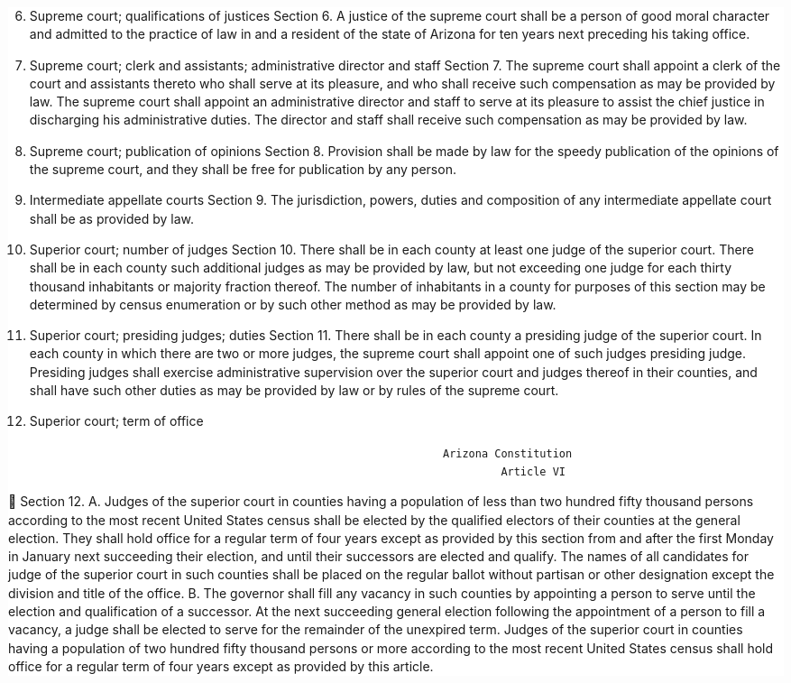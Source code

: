 6. Supreme court; qualifications of justices
  Section 6. A justice of the supreme court shall be a person of good moral character and
admitted to the practice of law in and a resident of the state of Arizona for ten years next
preceding his taking office.

7. Supreme court; clerk and assistants; administrative director and staff
  Section 7. The supreme court shall appoint a clerk of the court and assistants thereto
who shall serve at its pleasure, and who shall receive such compensation as may be
provided by law.
The supreme court shall appoint an administrative director and staff to serve at its
pleasure to assist the chief justice in discharging his administrative duties. The director
and staff shall receive such compensation as may be provided by law.

8. Supreme court; publication of opinions
  Section 8. Provision shall be made by law for the speedy publication of the opinions of
the supreme court, and they shall be free for publication by any person.

9. Intermediate appellate courts
  Section 9. The jurisdiction, powers, duties and composition of any intermediate
appellate court shall be as provided by law.

10. Superior court; number of judges
  Section 10. There shall be in each county at least one judge of the superior court. There
shall be in each county such additional judges as may be provided by law, but not
exceeding one judge for each thirty thousand inhabitants or majority fraction thereof. The
number of inhabitants in a county for purposes of this section may be determined by
census enumeration or by such other method as may be provided by law.

11. Superior court; presiding judges; duties
  Section 11. There shall be in each county a presiding judge of the superior court. In
each county in which there are two or more judges, the supreme court shall appoint one
of such judges presiding judge. Presiding judges shall exercise administrative supervision
over the superior court and judges thereof in their counties, and shall have such other
duties as may be provided by law or by rules of the supreme court.

12. Superior court; term of office

                                                                        Arizona Constitution
                                                                                 Article VI
  Section 12. A. Judges of the superior court in counties having a population of less than
two hundred fifty thousand persons according to the most recent United States census
shall be elected by the qualified electors of their counties at the general election. They
shall hold office for a regular term of four years except as provided by this section from
and after the first Monday in January next succeeding their election, and until their
successors are elected and qualify. The names of all candidates for judge of the superior
court in such counties shall be placed on the regular ballot without partisan or other
designation except the division and title of the office.
B. The governor shall fill any vacancy in such counties by appointing a person to serve
until the election and qualification of a successor. At the next succeeding general election
following the appointment of a person to fill a vacancy, a judge shall be elected to serve
for the remainder of the unexpired term.
Judges of the superior court in counties having a population of two hundred fifty
thousand persons or more according to the most recent United States census shall hold
office for a regular term of four years except as provided by this article.
